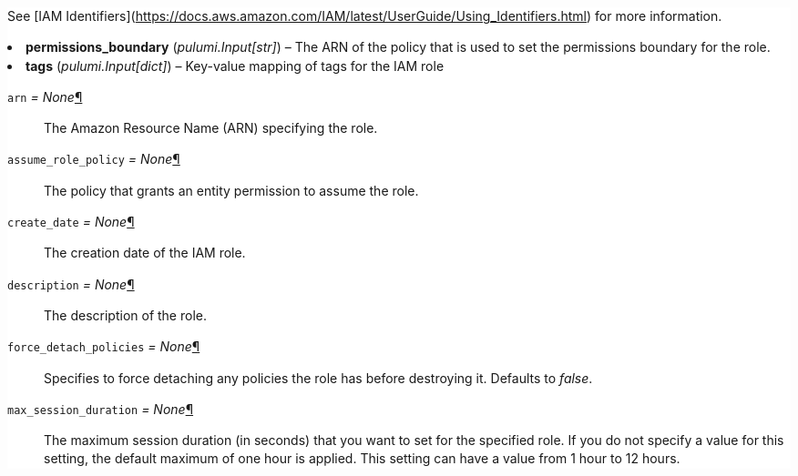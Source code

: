 See [IAM Identifiers](<a class="reference external" href="https://docs.aws.amazon.com/IAM/latest/UserGuide/Using_Identifiers.html">https://docs.aws.amazon.com/IAM/latest/UserGuide/Using_Identifiers.html</a>) for more information.</li>
<li><strong>permissions_boundary</strong> (<em>pulumi.Input</em><em>[</em><em>str</em><em>]</em>) – The ARN of the policy that is used to set the permissions boundary for the role.</li>
<li><strong>tags</strong> (<em>pulumi.Input</em><em>[</em><em>dict</em><em>]</em>) – Key-value mapping of tags for the IAM role</li>
</ul>
</td>
</tr>
</tbody>
</table>
<dl class="attribute">
<dt id="pulumi_aws.iam.Role.arn">
<code class="descname">arn</code><em class="property"> = None</em><a class="headerlink" href="#pulumi_aws.iam.Role.arn" title="Permalink to this definition">¶</a></dt>
<dd><p>The Amazon Resource Name (ARN) specifying the role.</p>
</dd></dl>

<dl class="attribute">
<dt id="pulumi_aws.iam.Role.assume_role_policy">
<code class="descname">assume_role_policy</code><em class="property"> = None</em><a class="headerlink" href="#pulumi_aws.iam.Role.assume_role_policy" title="Permalink to this definition">¶</a></dt>
<dd><p>The policy that grants an entity permission to assume the role.</p>
</dd></dl>

<dl class="attribute">
<dt id="pulumi_aws.iam.Role.create_date">
<code class="descname">create_date</code><em class="property"> = None</em><a class="headerlink" href="#pulumi_aws.iam.Role.create_date" title="Permalink to this definition">¶</a></dt>
<dd><p>The creation date of the IAM role.</p>
</dd></dl>

<dl class="attribute">
<dt id="pulumi_aws.iam.Role.description">
<code class="descname">description</code><em class="property"> = None</em><a class="headerlink" href="#pulumi_aws.iam.Role.description" title="Permalink to this definition">¶</a></dt>
<dd><p>The description of the role.</p>
</dd></dl>

<dl class="attribute">
<dt id="pulumi_aws.iam.Role.force_detach_policies">
<code class="descname">force_detach_policies</code><em class="property"> = None</em><a class="headerlink" href="#pulumi_aws.iam.Role.force_detach_policies" title="Permalink to this definition">¶</a></dt>
<dd><p>Specifies to force detaching any policies the role has before destroying it. Defaults to <cite>false</cite>.</p>
</dd></dl>

<dl class="attribute">
<dt id="pulumi_aws.iam.Role.max_session_duration">
<code class="descname">max_session_duration</code><em class="property"> = None</em><a class="headerlink" href="#pulumi_aws.iam.Role.max_session_duration" title="Permalink to this definition">¶</a></dt>
<dd><p>The maximum session duration (in seconds) that you want to set for the specified role. If you do not specify a value for this setting, the default maximum of one hour is applied. This setting can have a value from 1 hour to 12 hours.</p>
</dd></dl>
